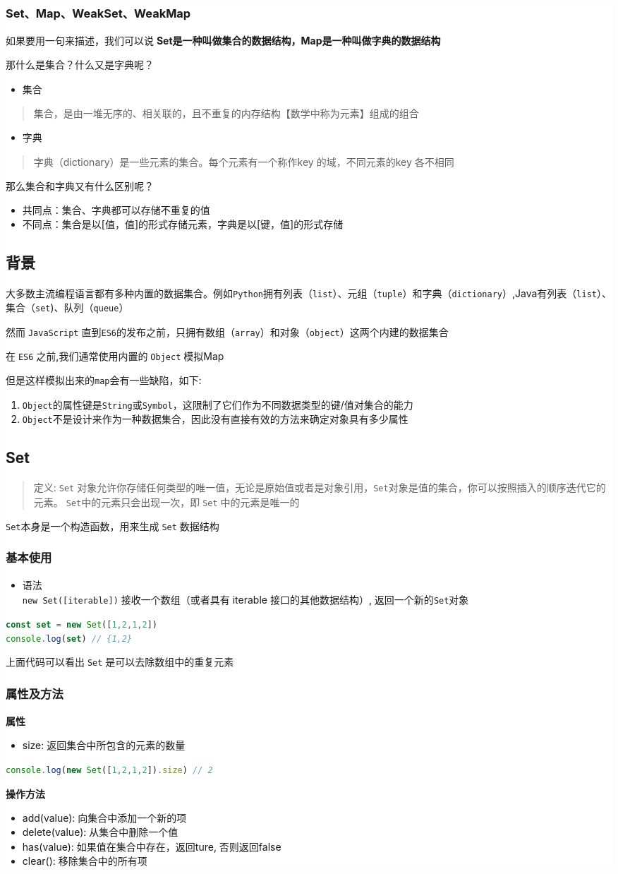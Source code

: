 ###  Set、Map、WeakSet、WeakMap

如果要用一句来描述，我们可以说
**Set是一种叫做集合的数据结构，Map是一种叫做字典的数据结构**

那什么是集合？什么又是字典呢？

- 集合

> 集合，是由一堆无序的、相关联的，且不重复的内存结构【数学中称为元素】组成的组合

- 字典

> 字典（dictionary）是一些元素的集合。每个元素有一个称作key 的域，不同元素的key 各不相同

那么集合和字典又有什么区别呢？

- 共同点：集合、字典都可以存储不重复的值
- 不同点：集合是以[值，值]的形式存储元素，字典是以[键，值]的形式存储

## 背景

大多数主流编程语言都有多种内置的数据集合。例如`Python`拥有列表（`list`）、元组（`tuple`）和字典（`dictionary`）,Java有列表（`list`）、集合（`set`)、队列（`queue`）

然而  `JavaScript` 直到`ES6`的发布之前，只拥有数组（`array`）和对象（`object`）这两个内建的数据集合

在 `ES6` 之前,我们通常使用内置的 `Object` 模拟Map

但是这样模拟出来的`map`会有一些缺陷，如下:

1. `Object`的属性键是`String`或`Symbol`，这限制了它们作为不同数据类型的键/值对集合的能力
2. `Object`不是设计来作为一种数据集合，因此没有直接有效的方法来确定对象具有多少属性

## Set

> 定义: `Set` 对象允许你存储任何类型的唯一值，无论是原始值或者是对象引用，`Set`对象是值的集合，你可以按照插入的顺序迭代它的元素。 `Set`中的元素只会出现一次，即 `Set` 中的元素是唯一的

`Set`本身是一个构造函数，用来生成 `Set` 数据结构

### 基本使用

- 语法  
`new Set([iterable])` 接收一个数组（或者具有 iterable 接口的其他数据结构）, 返回一个新的`Set`对象

```js
const set = new Set([1,2,1,2])
console.log(set) // {1,2} 
```
上面代码可以看出 `Set` 是可以去除数组中的重复元素

### 属性及方法

**属性**
- size: 返回集合中所包含的元素的数量
```js
console.log(new Set([1,2,1,2]).size) // 2
```
**操作方法**
- add(value): 向集合中添加一个新的项
- delete(value): 从集合中删除一个值
- has(value): 如果值在集合中存在，返回ture, 否则返回false
- clear(): 移除集合中的所有项
